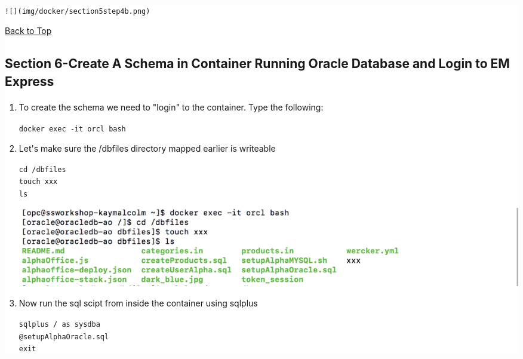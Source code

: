     ![](img/docker/section5step4b.png)

[Back to Top](#table-of-contents)

## Section 6-Create A Schema in Container Running Oracle Database and Login to EM Express

1.  To create the schema we need to "login" to the container.  Type the following:
    ````
    docker exec -it orcl bash
    ````
2.  Let's make sure the /dbfiles directory mapped earlier is writeable
    ````
    cd /dbfiles
    touch xxx
    ls
    ````
    ![](img/docker/section6step2.png)

3.  Now run the sql scipt from inside the container using sqlplus
    ````
    sqlplus / as sysdba
    @setupAlphaOracle.sql
    exit
    ````